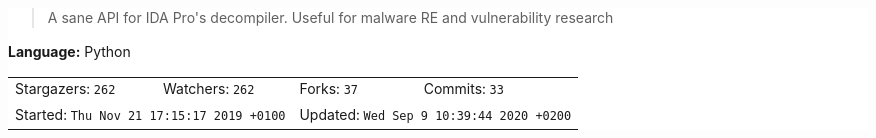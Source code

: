 <blockquote>
A sane API for IDA Pro's decompiler. Useful for malware RE and vulnerability research
</blockquote>

**Language:** Python

<table><tr>
<td>Stargazers: <code>262</code></td>
<td>Watchers: <code>262</code></td>
<td>Forks: <code>37</code></td>
<td>Commits: <code>33</code></td></tr>
<tr><td colspan=2>Started: <code>Thu Nov 21 17:15:17 2019 +0100</code></td>
    <td colspan=2>Updated: <code>Wed Sep 9 10:39:44 2020 +0200</code></td>
